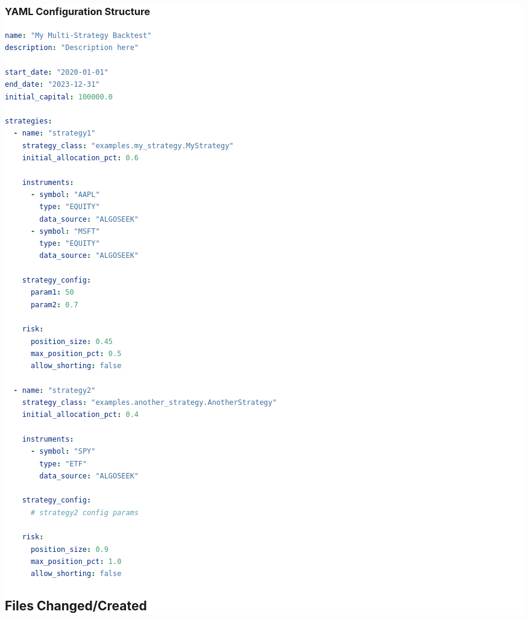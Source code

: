 ### YAML Configuration Structure

```yaml
name: "My Multi-Strategy Backtest"
description: "Description here"

start_date: "2020-01-01"
end_date: "2023-12-31"
initial_capital: 100000.0

strategies:
  - name: "strategy1"
    strategy_class: "examples.my_strategy.MyStrategy"
    initial_allocation_pct: 0.6

    instruments:
      - symbol: "AAPL"
        type: "EQUITY"
        data_source: "ALGOSEEK"
      - symbol: "MSFT"
        type: "EQUITY"
        data_source: "ALGOSEEK"

    strategy_config:
      param1: 50
      param2: 0.7

    risk:
      position_size: 0.45
      max_position_pct: 0.5
      allow_shorting: false

  - name: "strategy2"
    strategy_class: "examples.another_strategy.AnotherStrategy"
    initial_allocation_pct: 0.4

    instruments:
      - symbol: "SPY"
        type: "ETF"
        data_source: "ALGOSEEK"

    strategy_config:
      # strategy2 config params

    risk:
      position_size: 0.9
      max_position_pct: 1.0
      allow_shorting: false
```

## Files Changed/Created
